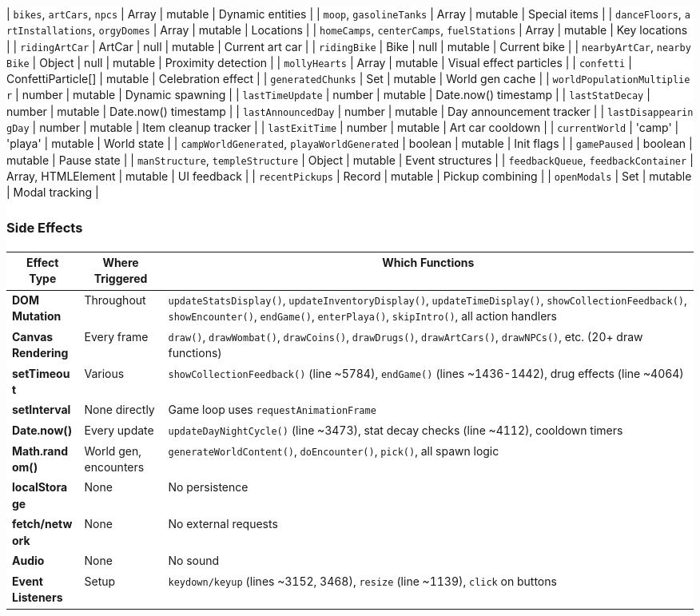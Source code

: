 | `bikes`, `artCars`, `npcs` | Array | mutable | Dynamic entities |
| `moop`, `gasolineTanks` | Array | mutable | Special items |
| `danceFloors`, `artInstallations`, `orgyDomes` | Array | mutable | Locations |
| `homeCamps`, `centerCamps`, `fuelStations` | Array | mutable | Key locations |
| `ridingArtCar` | ArtCar | null | mutable | Current art car |
| `ridingBike` | Bike | null | mutable | Current bike |
| `nearbyArtCar`, `nearbyBike` | Object | null | mutable | Proximity detection |
| `mollyHearts` | Array | mutable | Visual effect particles |
| `confetti` | ConfettiParticle[] | mutable | Celebration effect |
| `generatedChunks` | Set<string> | mutable | World gen cache |
| `worldPopulationMultiplier` | number | mutable | Dynamic spawning |
| `lastTimeUpdate` | number | mutable | Date.now() timestamp |
| `lastStatDecay` | number | mutable | Date.now() timestamp |
| `lastAnnouncedDay` | number | mutable | Day announcement tracker |
| `lastDisappearingDay` | number | mutable | Item cleanup tracker |
| `lastExitTime` | number | mutable | Art car cooldown |
| `currentWorld` | 'camp' | 'playa' | mutable | World state |
| `campWorldGenerated`, `playaWorldGenerated` | boolean | mutable | Init flags |
| `gamePaused` | boolean | mutable | Pause state |
| `manStructure`, `templeStructure` | Object | mutable | Event structures |
| `feedbackQueue`, `feedbackContainer` | Array, HTMLElement | mutable | UI feedback |
| `recentPickups` | Record | mutable | Pickup combining |
| `openModals` | Set | mutable | Modal tracking |

### Side Effects

| Effect Type | Where Triggered | Which Functions |
|-------------|-----------------|-----------------|
| **DOM Mutation** | Throughout | `updateStatsDisplay()`, `updateInventoryDisplay()`, `updateTimeDisplay()`, `showCollectionFeedback()`, `showEncounter()`, `endGame()`, `enterPlaya()`, `skipIntro()`, all action handlers |
| **Canvas Rendering** | Every frame | `draw()`, `drawWombat()`, `drawCoins()`, `drawDrugs()`, `drawArtCars()`, `drawNPCs()`, etc. (20+ draw functions) |
| **setTimeout** | Various | `showCollectionFeedback()` (line ~5784), `endGame()` (lines ~1436-1442), drug effects (line ~4064) |
| **setInterval** | None directly | Game loop uses `requestAnimationFrame` |
| **Date.now()** | Every update | `updateDayNightCycle()` (line ~3473), stat decay checks (line ~4112), cooldown timers |
| **Math.random()** | World gen, encounters | `generateWorldContent()`, `doEncounter()`, `pick()`, all spawn logic |
| **localStorage** | None | No persistence |
| **fetch/network** | None | No external requests |
| **Audio** | None | No sound |
| **Event Listeners** | Setup | `keydown/keyup` (lines ~3152, 3468), `resize` (line ~1139), `click` on buttons |
